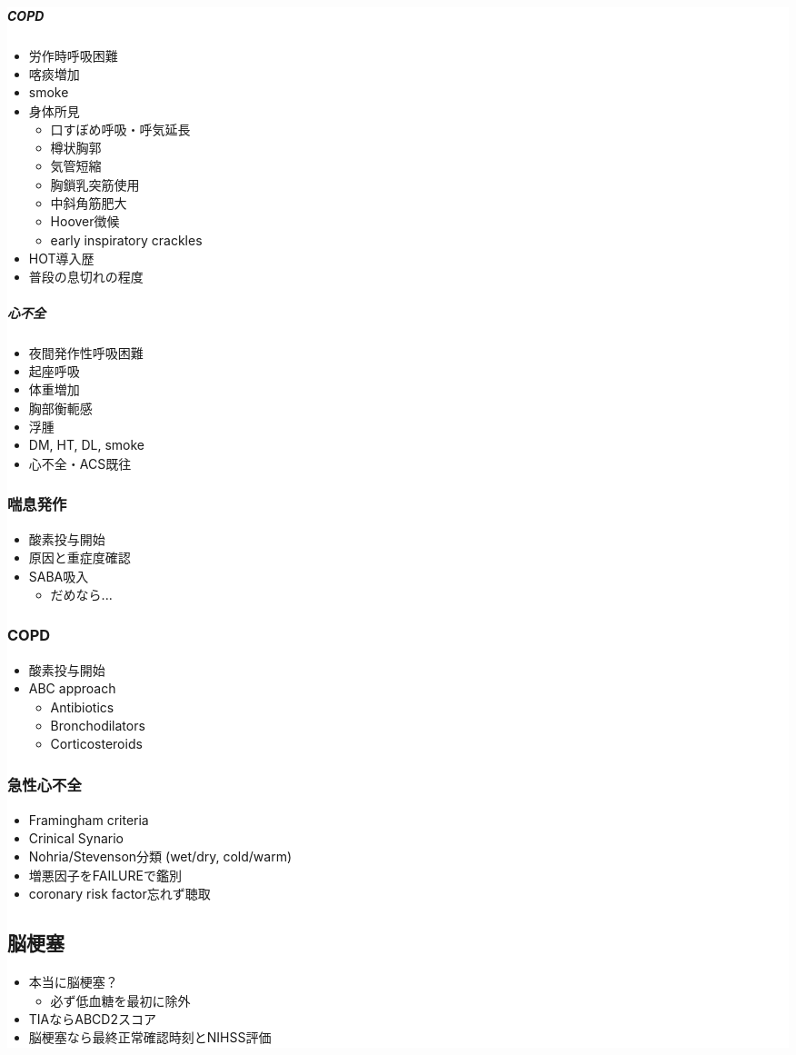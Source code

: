 ##### COPD

* 労作時呼吸困難
* 喀痰増加
* smoke
* 身体所見
    * 口すぼめ呼吸・呼気延長
    * 樽状胸郭
    * 気管短縮
    * 胸鎖乳突筋使用
    * 中斜角筋肥大
    * Hoover徴候
    * early inspiratory crackles
* HOT導入歴
* 普段の息切れの程度

##### 心不全

* 夜間発作性呼吸困難
* 起座呼吸
* 体重増加
* 胸部衡軛感
* 浮腫
* DM, HT, DL, smoke
* 心不全・ACS既往

### 喘息発作

* 酸素投与開始
* 原因と重症度確認
* SABA吸入
    * だめなら...
    
### COPD

* 酸素投与開始
* ABC approach
    * Antibiotics
    * Bronchodilators
    * Corticosteroids

### 急性心不全

* Framingham criteria
* Crinical Synario
* Nohria/Stevenson分類 (wet/dry, cold/warm)
* 増悪因子をFAILUREで鑑別
* coronary risk factor忘れず聴取

## 脳梗塞

* 本当に脳梗塞？
    * 必ず低血糖を最初に除外
* TIAならABCD2スコア
* 脳梗塞なら最終正常確認時刻とNIHSS評価
